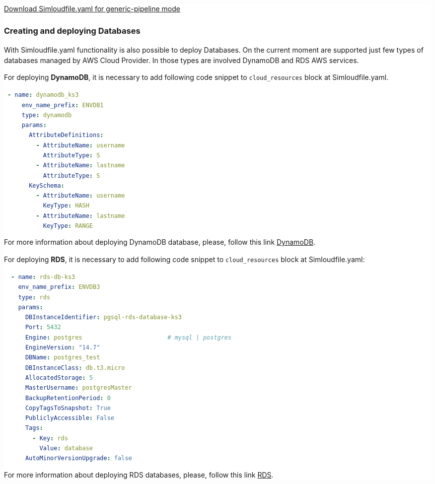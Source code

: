[Download Simloudfile.yaml for generic-pipeline mode](/files/generic-pipeline-mode/Simloudfile.yaml)


### Creating and deploying Databases
With Simloudfile.yaml functionality is also possible to deploy Databases. 
On the current moment are supported just few types of databases managed by AWS Cloud Provider. In those types are involved DynamoDB and RDS AWS services.

For deploying **DynamoDB**, it is necessary to add following code snippet to `cloud_resources` block at Simloudfile.yaml.

```yaml
 - name: dynamodb_ks3
     env_name_prefix: ENVDB1
     type: dynamodb
     params:
       AttributeDefinitions:
         - AttributeName: username
           AttributeType: S
         - AttributeName: lastname
           AttributeType: S
       KeySchema:
         - AttributeName: username
           KeyType: HASH
         - AttributeName: lastname
           KeyType: RANGE

```
For more information about deploying DynamoDB database, please, follow this link <a href="https://boto3.amazonaws.com/v1/documentation/api/latest/reference/services/dynamodb.html#DynamoDB.Client.create_table" target="_blank">DynamoDB</a>.

For deploying **RDS**, it is necessary to add following code snippet to `cloud_resources` block at Simloudfile.yaml:

```yaml
  - name: rds-db-ks3
    env_name_prefix: ENVDB3
    type: rds
    params:
      DBInstanceIdentifier: pgsql-rds-database-ks3
      Port: 5432
      Engine: postgres                        # mysql | postgres
      EngineVersion: "14.7"
      DBName: postgres_test
      DBInstanceClass: db.t3.micro
      AllocatedStorage: 5
      MasterUsername: postgresMaster
      BackupRetentionPeriod: 0
      CopyTagsToSnapshot: True
      PubliclyAccessible: False
      Tags:
        - Key: rds
          Value: database
      AutoMinorVersionUpgrade: false

```
For more information about deploying RDS databases, please, follow this link <a href="https://boto3.amazonaws.com/v1/documentation/api/latest/reference/services/rds.html#RDS.Client.create_db_instance" target="_blank">RDS</a>.
